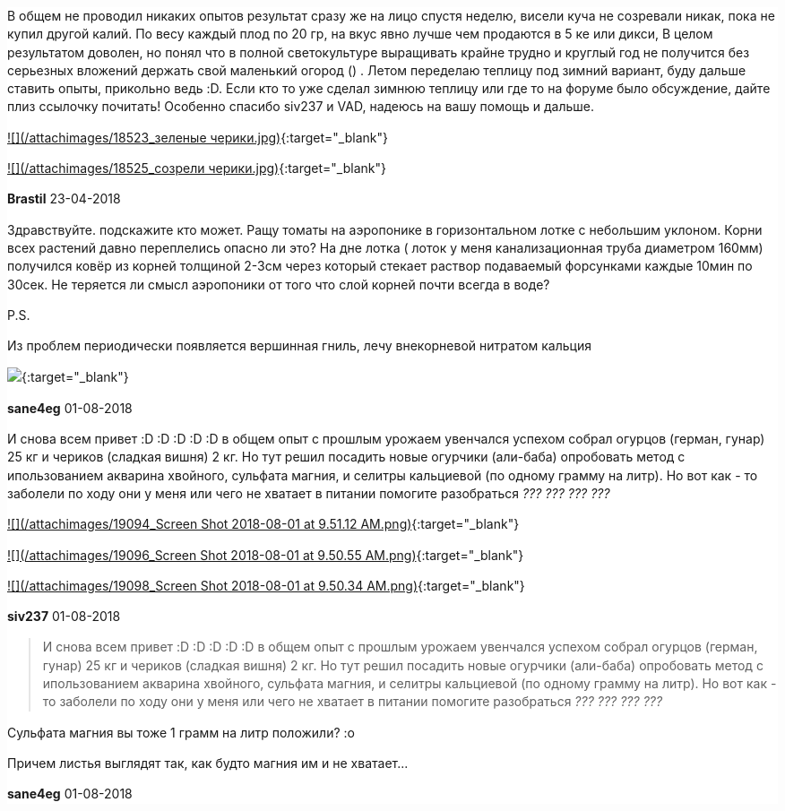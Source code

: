 В общем не проводил никаких опытов результат сразу же на лицо спустя неделю, висели куча не созревали никак, пока не купил другой калий. По весу каждый плод по 20 гр, на вкус явно лучше чем продаются в 5 ке или дикси, В целом результатом доволен, но понял что в полной светокультуре выращивать крайне трудно и круглый год не получится без серьезных вложений держать свой маленький огород () . Летом переделаю теплицу под зимний вариант, буду дальше ставить опыты, прикольно ведь :D. Если кто то уже сделал зимнюю теплицу или где то на форуме было обсуждение, дайте плиз ссылочку почитать! Особенно спасибо siv237 и VAD, надеюсь на вашу помощь и дальше. 

[![](/attachimages/18523_зеленые черики.jpg)](https://t.me/ponics_ru_files/18749){:target="_blank"}

[![](/attachimages/18525_созрели черики.jpg)](https://t.me/ponics_ru_files/18750){:target="_blank"}

**Brastil** 23-04-2018

Здравствуйте. подскажите кто может. Ращу томаты на аэропонике в горизонтальном лотке с небольшим уклоном. Корни всех растений давно переплелись опасно ли это? На дне лотка ( лоток у меня канализационная труба диаметром 160мм) получился ковёр из корней толщиной 2-3см через который стекает раствор подаваемый форсунками каждые 10мин по 30сек. Не теряется ли смысл аэропоники от того что слой корней почти всегда в воде? 

P.S. 

Из проблем периодически появляется вершинная гниль, лечу внекорневой нитратом кальция

[![](/imagehost2/thumbs/img23372304180359.png)](https://t.me/ponics_ru_files/18751){:target="_blank"}


**sane4eg** 01-08-2018

И снова всем привет :D :D :D :D :D в общем опыт с прошлым урожаем увенчался успехом собрал огурцов (герман, гунар) 25 кг и чериков (сладкая вишня) 2 кг. Но тут решил посадить новые огурчики (али-баба) опробовать метод с ипользованием акварина хвойного, сульфата магния, и селитры кальциевой (по одному грамму на литр). Но вот как - то заболели по ходу они у меня или чего не хватает в питании помогите разобраться *???* *???* *???* *???*

[![](/attachimages/19094_Screen Shot 2018-08-01 at 9.51.12 AM.png)](https://t.me/ponics_ru_files/18752){:target="_blank"}

[![](/attachimages/19096_Screen Shot 2018-08-01 at 9.50.55 AM.png)](https://t.me/ponics_ru_files/18753){:target="_blank"}

[![](/attachimages/19098_Screen Shot 2018-08-01 at 9.50.34 AM.png)](https://t.me/ponics_ru_files/18754){:target="_blank"}

**siv237** 01-08-2018

> И снова всем привет :D :D :D :D :D в общем опыт с прошлым урожаем увенчался успехом собрал огурцов (герман, гунар) 25 кг и чериков (сладкая вишня) 2 кг. Но тут решил посадить новые огурчики (али-баба) опробовать метод с ипользованием акварина хвойного, сульфата магния, и селитры кальциевой (по одному грамму на литр). Но вот как - то заболели по ходу они у меня или чего не хватает в питании помогите разобраться *???* *???* *???* *???*

Сульфата магния вы тоже 1 грамм на литр положили? :o

Причем листья выглядят так, как будто магния им и не хватает... 


**sane4eg** 01-08-2018
